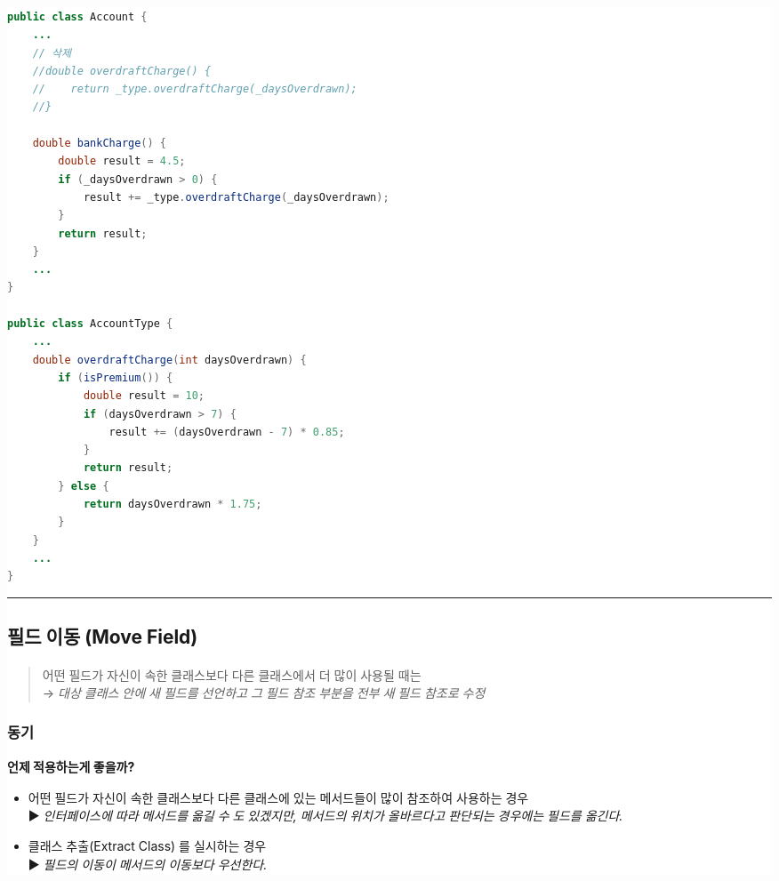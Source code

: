 ```java
public class Account {
    ...
    // 삭제
    //double overdraftCharge() {
    //    return _type.overdraftCharge(_daysOverdrawn);
    //}
    
    double bankCharge() {
        double result = 4.5;
        if (_daysOverdrawn > 0) {
            result += _type.overdraftCharge(_daysOverdrawn);
        }
        return result;
    }
    ...
}

public class AccountType {
    ...
    double overdraftCharge(int daysOverdrawn) {
        if (isPremium()) {
            double result = 10;
            if (daysOverdrawn > 7) {
                result += (daysOverdrawn - 7) * 0.85;
            }
            return result;
        } else {
            return daysOverdrawn * 1.75;
        }
    }
    ...
}

```

***

## 필드 이동 (Move Field)

> 어떤 필드가 자신이 속한 클래스보다 다른 클래스에서 더 많이 사용될 때는  
> → _대상 클래스 안에 새 필드를 선언하고 그 필드 참조 부분을 전부 새 필드 참조로 수정_

### 동기

**언제 적용하는게 좋을까?**

* 어떤 필드가 자신이 속한 클래스보다 다른 클래스에 있는 메서드들이 많이 참조하여 사용하는 경우  
  ▶ _인터페이스에 따라 메서드를 옮길 수 도 있겠지만, 메서드의 위치가 올바르다고 판단되는 경우에는 필드를 옮긴다._

* 클래스 추출(Extract Class) 를 실시하는 경우  
  ▶ _필드의 이동이 메서드의 이동보다 우선한다._
